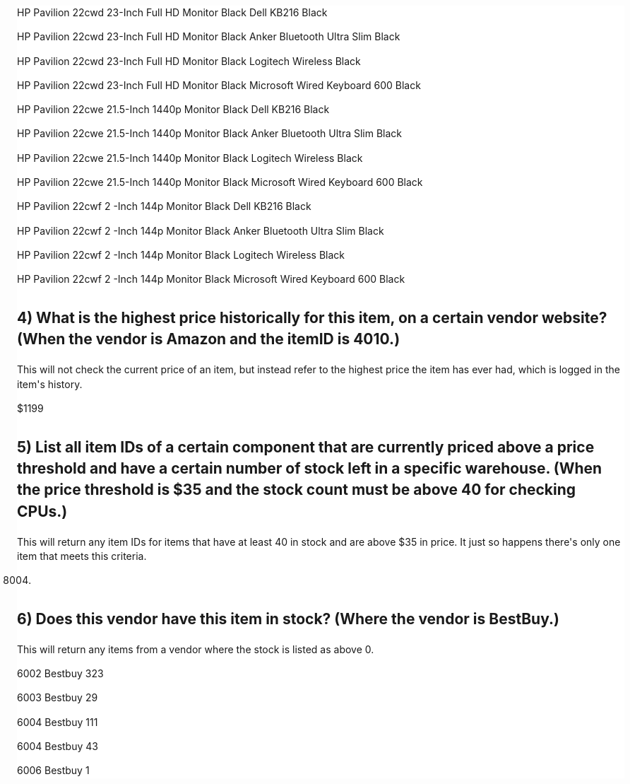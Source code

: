 HP Pavilion 22cwd 23-Inch Full HD Monitor	Black	Dell KB216	Black

HP Pavilion 22cwd 23-Inch Full HD Monitor	Black	Anker Bluetooth Ultra Slim	Black

HP Pavilion 22cwd 23-Inch Full HD Monitor	Black	Logitech Wireless	Black

HP Pavilion 22cwd 23-Inch Full HD Monitor	Black	Microsoft Wired Keyboard 600	Black

HP Pavilion 22cwe 21.5-Inch 1440p Monitor	Black	Dell KB216	Black

HP Pavilion 22cwe 21.5-Inch 1440p Monitor	Black	Anker Bluetooth Ultra Slim	Black

HP Pavilion 22cwe 21.5-Inch 1440p Monitor	Black	Logitech Wireless	Black

HP Pavilion 22cwe 21.5-Inch 1440p Monitor	Black	Microsoft Wired Keyboard 600	Black

HP Pavilion 22cwf 2 -Inch 144p Monitor	Black	Dell KB216	Black

HP Pavilion 22cwf 2 -Inch 144p Monitor	Black	Anker Bluetooth Ultra Slim	Black

HP Pavilion 22cwf 2 -Inch 144p Monitor	Black	Logitech Wireless	Black

HP Pavilion 22cwf 2 -Inch 144p Monitor	Black	Microsoft Wired Keyboard 600	Black

## 4)  What is the highest price historically for this item, on a certain vendor website? (When the vendor is Amazon and the itemID is 4010.)

This will not check the current price of an item, but instead refer to the highest price the item has ever had, which is logged in the item's history.

$1199

## 5) List all item IDs of a certain component that are currently priced above a price threshold and have a certain number of stock left in a specific warehouse. (When the price threshold is $35 and the stock count must be above 40 for checking CPUs.)

This will return any item IDs for items that have at least 40 in stock and are above $35 in price. It just so happens there's only one item that meets this criteria.

8004.

## 6) Does this vendor have this item in stock? (Where the vendor is BestBuy.)

This will return any items from a vendor where the stock is listed as above 0.

6002	Bestbuy	323

6003	Bestbuy	29

6004	Bestbuy	111

6004	Bestbuy	43

6006	Bestbuy	1

